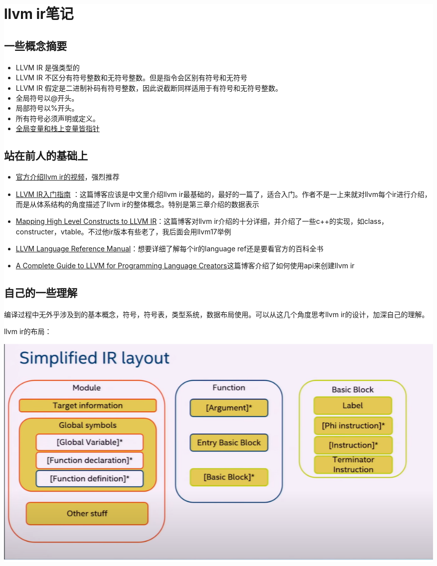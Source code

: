 
# llvm ir笔记

## 一些概念摘要

- LLVM IR 是强类型的
- LLVM IR 不区分有符号整数和无符号整数。但是指令会区别有符号和无符号
- LLVM IR 假定是二进制补码有符号整数，因此说截断同样适用于有符号和无符号整数。
- 全局符号以@开头。
- 局部符号以%开头。
- 所有符号必须声明或定义。
- [全局变量和栈上变量皆指针](https://evian-zhang.github.io/llvm-ir-tutorial/03-数据表示/03-数据的使用.html#全局变量和栈上变量皆指针)

## 站在前人的基础上

 - [官方介绍llvm ir的视频](https://www.youtube.com/watch?v=m8G_S5LwlTo&t=249s&ab_channel=LLVM)，强烈推荐

- [LLVM IR入门指南](https://evian-zhang.github.io/llvm-ir-tutorial/index.html) ：这篇博客应该是中文里介绍llvm ir最基础的，最好的一篇了，适合入门。作者不是一上来就对llvm每个ir进行介绍，而是从体系结构的角度描述了llvm ir的整体概念。特别是第三章介绍的数据表示

- [Mapping High Level Constructs to LLVM IR](https://mapping-high-level-constructs-to-llvm-ir.readthedocs.io/en/latest/index.html)：这篇博客对llvm ir介绍的十分详细，并介绍了一些c++的实现，如class，constructer，vtable。不过他ir版本有些老了，我后面会用llvm17举例

- [LLVM Language Reference Manual](https://llvm.org/docs/LangRef.html#runtime-preemption-specifiers)：想要详细了解每个ir的language ref还是要看官方的百科全书

- [A Complete Guide to LLVM for Programming Language Creators](https://mukulrathi.com/create-your-own-programming-language/llvm-ir-cpp-api-tutorial/)这篇博客介绍了如何使用api来创建llvm ir


## 自己的一些理解

编译过程中无外乎涉及到的基本概念，符号，符号表，类型系统，数据布局使用。可以从这几个角度思考llvm ir的设计，加深自己的理解。

llvm ir的布局：

![alt text](../../png/image_llvm_ir_layout.png)
